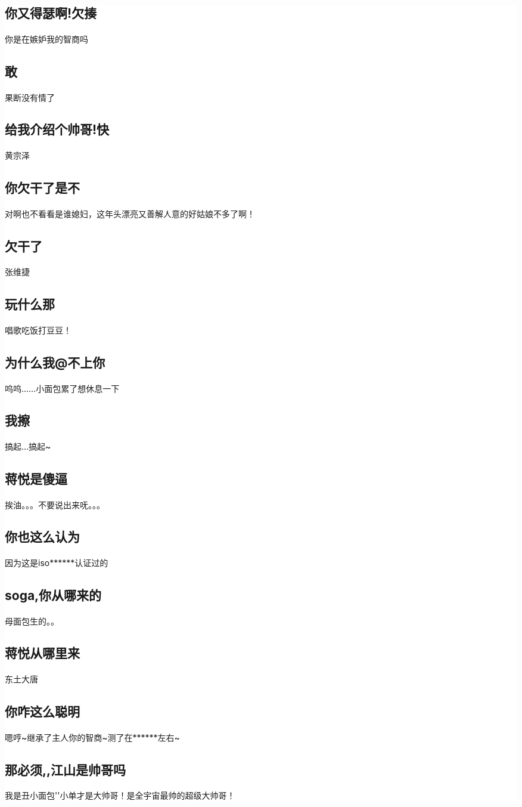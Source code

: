## 你又得瑟啊!欠揍
你是在嫉妒我的智商吗

## 敢
果断没有情了

## 给我介绍个帅哥!快
黄宗泽

## 你欠干了是不
对啊也不看看是谁媳妇，这年头漂亮又善解人意的好姑娘不多了啊！

## 欠干了
张维捷

## 玩什么那
唱歌吃饭打豆豆！

## 为什么我@不上你
呜呜……小面包累了想休息一下

## 我擦
搞起…搞起~

## 蒋悦是傻逼
挨油。。。不要说出来呒。。。

## 你也这么认为
因为这是iso******认证过的

## soga,你从哪来的
母面包生的。。

## 蒋悦从哪里来
东土大唐

## 你咋这么聪明
嗯哼~继承了主人你的智商~测了在******左右~

## 那必须,,江山是帅哥吗
我是丑小面包''小单才是大帅哥！是全宇宙最帅的超级大帅哥！
